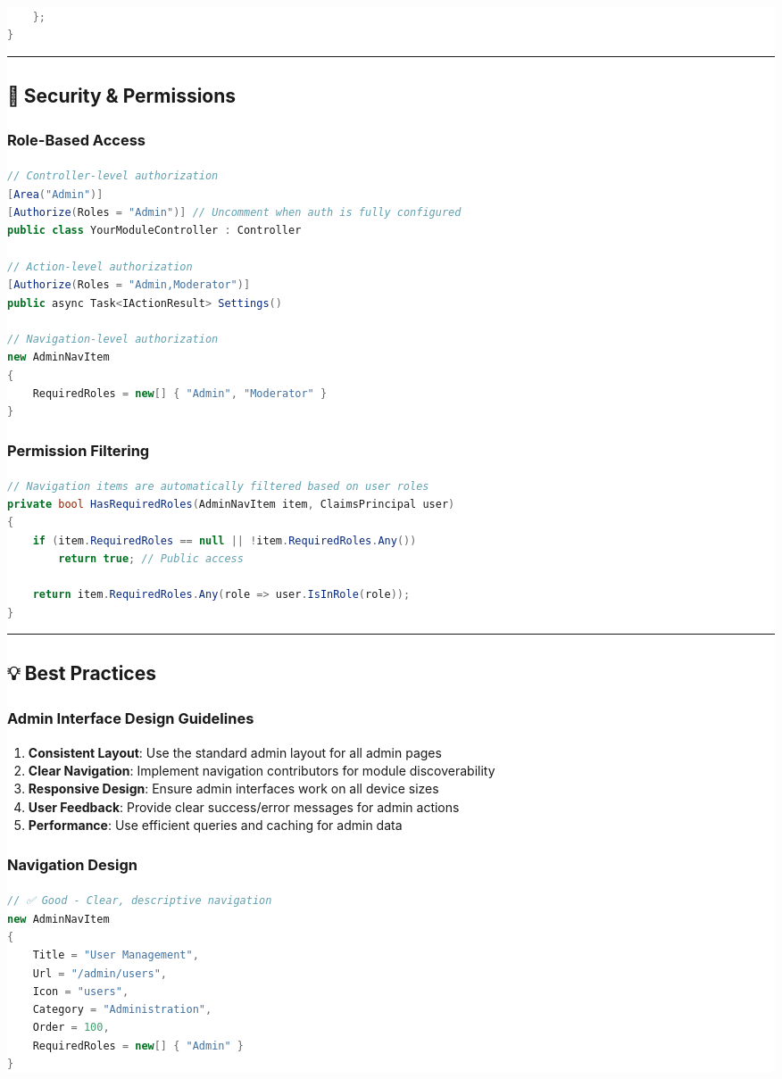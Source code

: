 ```csharp
    };
}
```

---

## 🔐 **Security & Permissions**

### **Role-Based Access**
```csharp
// Controller-level authorization
[Area("Admin")]
[Authorize(Roles = "Admin")] // Uncomment when auth is fully configured
public class YourModuleController : Controller

// Action-level authorization
[Authorize(Roles = "Admin,Moderator")]
public async Task<IActionResult> Settings()

// Navigation-level authorization
new AdminNavItem
{
    RequiredRoles = new[] { "Admin", "Moderator" }
}
```

### **Permission Filtering**
```csharp
// Navigation items are automatically filtered based on user roles
private bool HasRequiredRoles(AdminNavItem item, ClaimsPrincipal user)
{
    if (item.RequiredRoles == null || !item.RequiredRoles.Any())
        return true; // Public access

    return item.RequiredRoles.Any(role => user.IsInRole(role));
}
```

---

## 💡 **Best Practices**

### **Admin Interface Design Guidelines**
1. **Consistent Layout**: Use the standard admin layout for all admin pages
2. **Clear Navigation**: Implement navigation contributors for module discoverability
3. **Responsive Design**: Ensure admin interfaces work on all device sizes
4. **User Feedback**: Provide clear success/error messages for admin actions
5. **Performance**: Use efficient queries and caching for admin data

### **Navigation Design**
```csharp
// ✅ Good - Clear, descriptive navigation
new AdminNavItem
{
    Title = "User Management",
    Url = "/admin/users",
    Icon = "users",
    Category = "Administration",
    Order = 100,
    RequiredRoles = new[] { "Admin" }
}

```